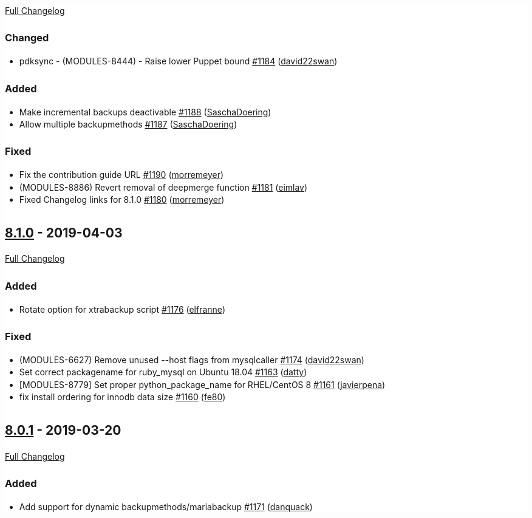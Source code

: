 [Full Changelog](https://github.com/puppetlabs/puppetlabs-mysql/compare/8.1.0...v9.0.0)

### Changed

- pdksync - (MODULES-8444) - Raise lower Puppet bound [#1184](https://github.com/puppetlabs/puppetlabs-mysql/pull/1184) ([david22swan](https://github.com/david22swan))

### Added

- Make incremental backups deactivable [#1188](https://github.com/puppetlabs/puppetlabs-mysql/pull/1188) ([SaschaDoering](https://github.com/SaschaDoering))
- Allow multiple backupmethods [#1187](https://github.com/puppetlabs/puppetlabs-mysql/pull/1187) ([SaschaDoering](https://github.com/SaschaDoering))

### Fixed

- Fix the contribution guide URL [#1190](https://github.com/puppetlabs/puppetlabs-mysql/pull/1190) ([morremeyer](https://github.com/morremeyer))
- (MODULES-8886) Revert removal of deepmerge function [#1181](https://github.com/puppetlabs/puppetlabs-mysql/pull/1181) ([eimlav](https://github.com/eimlav))
- Fixed Changelog links for 8.1.0 [#1180](https://github.com/puppetlabs/puppetlabs-mysql/pull/1180) ([morremeyer](https://github.com/morremeyer))

## [8.1.0](https://github.com/puppetlabs/puppetlabs-mysql/tree/8.1.0) - 2019-04-03

[Full Changelog](https://github.com/puppetlabs/puppetlabs-mysql/compare/8.0.1...8.1.0)

### Added

- Rotate option for xtrabackup script [#1176](https://github.com/puppetlabs/puppetlabs-mysql/pull/1176) ([elfranne](https://github.com/elfranne))

### Fixed

- (MODULES-6627) Remove unused --host flags from mysqlcaller [#1174](https://github.com/puppetlabs/puppetlabs-mysql/pull/1174) ([david22swan](https://github.com/david22swan))
- Set correct packagename for ruby_mysql on Ubuntu 18.04 [#1163](https://github.com/puppetlabs/puppetlabs-mysql/pull/1163) ([datty](https://github.com/datty))
- [MODULES-8779] Set proper python_package_name for RHEL/CentOS 8 [#1161](https://github.com/puppetlabs/puppetlabs-mysql/pull/1161) ([javierpena](https://github.com/javierpena))
- fix install ordering for innodb data size [#1160](https://github.com/puppetlabs/puppetlabs-mysql/pull/1160) ([fe80](https://github.com/fe80))

## [8.0.1](https://github.com/puppetlabs/puppetlabs-mysql/tree/8.0.1) - 2019-03-20

[Full Changelog](https://github.com/puppetlabs/puppetlabs-mysql/compare/8.0.0...8.0.1)

### Added

- Add support for dynamic backupmethods/mariabackup [#1171](https://github.com/puppetlabs/puppetlabs-mysql/pull/1171) ([danquack](https://github.com/danquack))
